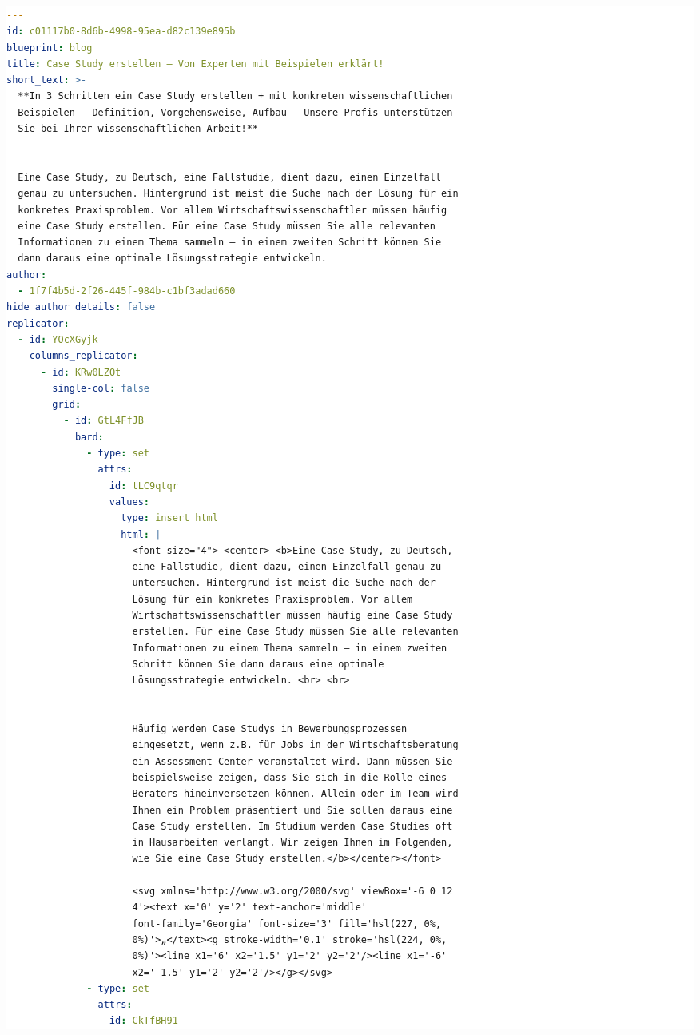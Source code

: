 ```yaml
---
id: c01117b0-8d6b-4998-95ea-d82c139e895b
blueprint: blog
title: Case Study erstellen – Von Experten mit Beispielen erklärt!
short_text: >-
  **In 3 Schritten ein Case Study erstellen + mit konkreten wissenschaftlichen
  Beispielen - Definition, Vorgehensweise, Aufbau - Unsere Profis unterstützen
  Sie bei Ihrer wissenschaftlichen Arbeit!**


  Eine Case Study, zu Deutsch, eine Fallstudie, dient dazu, einen Einzelfall
  genau zu untersuchen. Hintergrund ist meist die Suche nach der Lösung für ein
  konkretes Praxisproblem. Vor allem Wirtschaftswissenschaftler müssen häufig
  eine Case Study erstellen. Für eine Case Study müssen Sie alle relevanten
  Informationen zu einem Thema sammeln – in einem zweiten Schritt können Sie
  dann daraus eine optimale Lösungsstrategie entwickeln.
author:
  - 1f7f4b5d-2f26-445f-984b-c1bf3adad660
hide_author_details: false
replicator:
  - id: YOcXGyjk
    columns_replicator:
      - id: KRw0LZOt
        single-col: false
        grid:
          - id: GtL4FfJB
            bard:
              - type: set
                attrs:
                  id: tLC9qtqr
                  values:
                    type: insert_html
                    html: |-
                      <font size="4"> <center> <b>Eine Case Study, zu Deutsch,
                      eine Fallstudie, dient dazu, einen Einzelfall genau zu
                      untersuchen. Hintergrund ist meist die Suche nach der
                      Lösung für ein konkretes Praxisproblem. Vor allem
                      Wirtschaftswissenschaftler müssen häufig eine Case Study
                      erstellen. Für eine Case Study müssen Sie alle relevanten
                      Informationen zu einem Thema sammeln – in einem zweiten
                      Schritt können Sie dann daraus eine optimale
                      Lösungsstrategie entwickeln. <br> <br>


                      Häufig werden Case Studys in Bewerbungsprozessen
                      eingesetzt, wenn z.B. für Jobs in der Wirtschaftsberatung
                      ein Assessment Center veranstaltet wird. Dann müssen Sie
                      beispielsweise zeigen, dass Sie sich in die Rolle eines
                      Beraters hineinversetzen können. Allein oder im Team wird
                      Ihnen ein Problem präsentiert und Sie sollen daraus eine
                      Case Study erstellen. Im Studium werden Case Studies oft
                      in Hausarbeiten verlangt. Wir zeigen Ihnen im Folgenden,
                      wie Sie eine Case Study erstellen.</b></center></font>

                      <svg xmlns='http://www.w3.org/2000/svg' viewBox='-6 0 12
                      4'><text x='0' y='2' text-anchor='middle'
                      font-family='Georgia' font-size='3' fill='hsl(227, 0%,
                      0%)'>„</text><g stroke-width='0.1' stroke='hsl(224, 0%,
                      0%)'><line x1='6' x2='1.5' y1='2' y2='2'/><line x1='-6'
                      x2='-1.5' y1='2' y2='2'/></g></svg>
              - type: set
                attrs:
                  id: CkTfBH91
```
